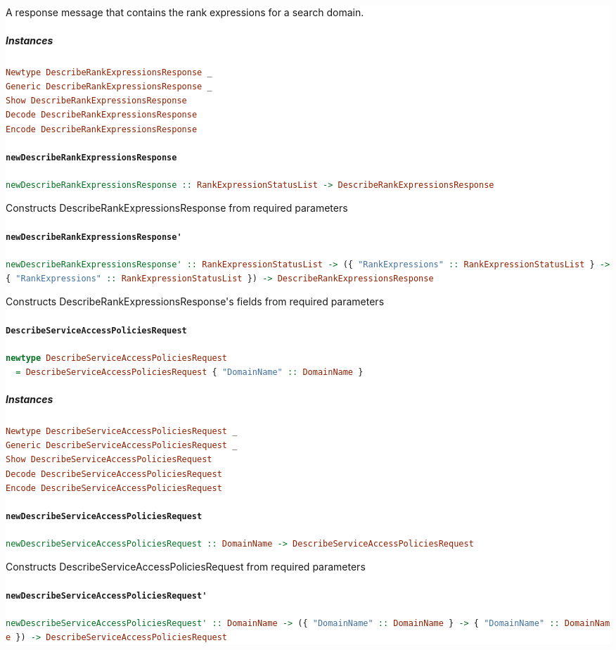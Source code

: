 <p>A response message that contains the rank expressions for a search domain.</p>

##### Instances
``` purescript
Newtype DescribeRankExpressionsResponse _
Generic DescribeRankExpressionsResponse _
Show DescribeRankExpressionsResponse
Decode DescribeRankExpressionsResponse
Encode DescribeRankExpressionsResponse
```

#### `newDescribeRankExpressionsResponse`

``` purescript
newDescribeRankExpressionsResponse :: RankExpressionStatusList -> DescribeRankExpressionsResponse
```

Constructs DescribeRankExpressionsResponse from required parameters

#### `newDescribeRankExpressionsResponse'`

``` purescript
newDescribeRankExpressionsResponse' :: RankExpressionStatusList -> ({ "RankExpressions" :: RankExpressionStatusList } -> { "RankExpressions" :: RankExpressionStatusList }) -> DescribeRankExpressionsResponse
```

Constructs DescribeRankExpressionsResponse's fields from required parameters

#### `DescribeServiceAccessPoliciesRequest`

``` purescript
newtype DescribeServiceAccessPoliciesRequest
  = DescribeServiceAccessPoliciesRequest { "DomainName" :: DomainName }
```

##### Instances
``` purescript
Newtype DescribeServiceAccessPoliciesRequest _
Generic DescribeServiceAccessPoliciesRequest _
Show DescribeServiceAccessPoliciesRequest
Decode DescribeServiceAccessPoliciesRequest
Encode DescribeServiceAccessPoliciesRequest
```

#### `newDescribeServiceAccessPoliciesRequest`

``` purescript
newDescribeServiceAccessPoliciesRequest :: DomainName -> DescribeServiceAccessPoliciesRequest
```

Constructs DescribeServiceAccessPoliciesRequest from required parameters

#### `newDescribeServiceAccessPoliciesRequest'`

``` purescript
newDescribeServiceAccessPoliciesRequest' :: DomainName -> ({ "DomainName" :: DomainName } -> { "DomainName" :: DomainName }) -> DescribeServiceAccessPoliciesRequest
```
